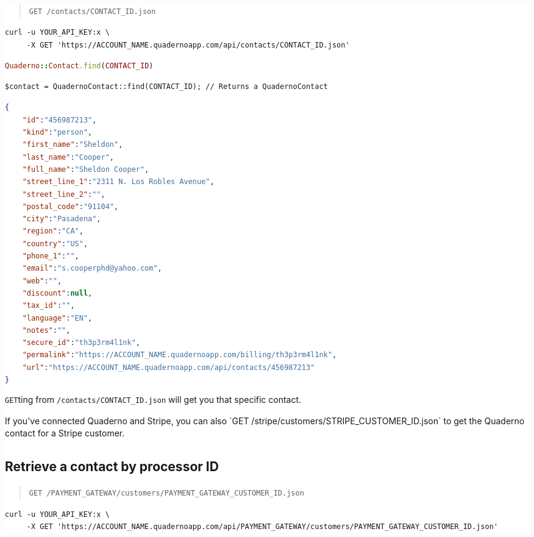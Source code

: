 > `GET /contacts/CONTACT_ID.json`

```shell
curl -u YOUR_API_KEY:x \
     -X GET 'https://ACCOUNT_NAME.quadernoapp.com/api/contacts/CONTACT_ID.json'
```

```ruby
Quaderno::Contact.find(CONTACT_ID)
```

```php?start_inline=1
$contact = QuadernoContact::find(CONTACT_ID); // Returns a QuadernoContact
```

```json
{
    "id":"456987213",
    "kind":"person",
    "first_name":"Sheldon",
    "last_name":"Cooper",
    "full_name":"Sheldon Cooper",
    "street_line_1":"2311 N. Los Robles Avenue",
    "street_line_2":"",
    "postal_code":"91104",
    "city":"Pasadena",
    "region":"CA",
    "country":"US",
    "phone_1":"",
    "email":"s.cooperphd@yahoo.com",
    "web":"",
    "discount":null,
    "tax_id":"",
    "language":"EN",
    "notes":"",
    "secure_id":"th3p3rm4l1nk",
    "permalink":"https://ACCOUNT_NAME.quadernoapp.com/billing/th3p3rm4l1nk",
    "url":"https://ACCOUNT_NAME.quadernoapp.com/api/contacts/456987213"
}
```

`GET`ting from `/contacts/CONTACT_ID.json` will get you that specific contact.

<aside class="notice">
If you've connected Quaderno and Stripe, you can also `GET /stripe/customers/STRIPE_CUSTOMER_ID.json` to get the Quaderno contact for a Stripe customer.
</aside>

## Retrieve a contact by processor ID

> `GET /PAYMENT_GATEWAY/customers/PAYMENT_GATEWAY_CUSTOMER_ID.json`

```shell
curl -u YOUR_API_KEY:x \
     -X GET 'https://ACCOUNT_NAME.quadernoapp.com/api/PAYMENT_GATEWAY/customers/PAYMENT_GATEWAY_CUSTOMER_ID.json'
```
